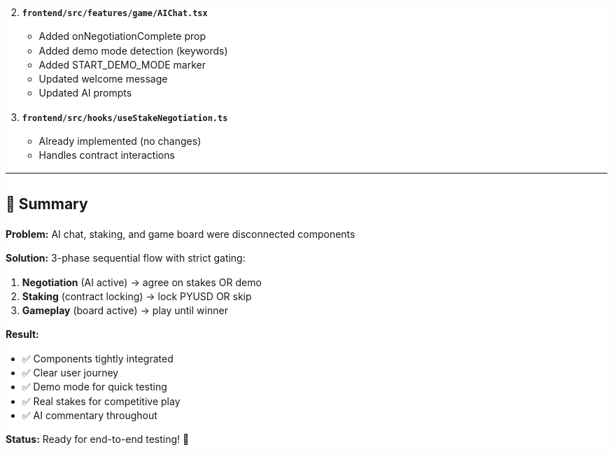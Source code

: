 2. **`frontend/src/features/game/AIChat.tsx`**
   - Added onNegotiationComplete prop
   - Added demo mode detection (keywords)
   - Added START_DEMO_MODE marker
   - Updated welcome message
   - Updated AI prompts

3. **`frontend/src/hooks/useStakeNegotiation.ts`**
   - Already implemented (no changes)
   - Handles contract interactions

---

## 🎉 Summary

**Problem:** AI chat, staking, and game board were disconnected components

**Solution:** 3-phase sequential flow with strict gating:
1. **Negotiation** (AI active) → agree on stakes OR demo
2. **Staking** (contract locking) → lock PYUSD OR skip
3. **Gameplay** (board active) → play until winner

**Result:** 
- ✅ Components tightly integrated
- ✅ Clear user journey
- ✅ Demo mode for quick testing
- ✅ Real stakes for competitive play
- ✅ AI commentary throughout

**Status:** Ready for end-to-end testing! 🚀
